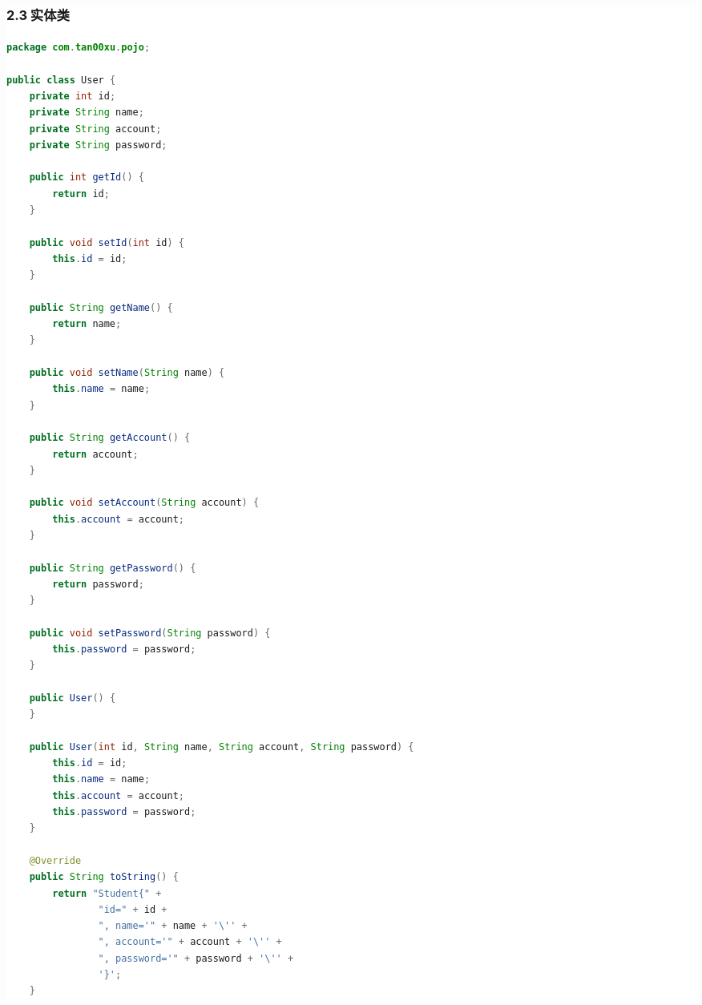 

### 2.3 实体类

```java
package com.tan00xu.pojo;

public class User {
    private int id;
    private String name;
    private String account;
    private String password;

    public int getId() {
        return id;
    }

    public void setId(int id) {
        this.id = id;
    }

    public String getName() {
        return name;
    }

    public void setName(String name) {
        this.name = name;
    }
    
    public String getAccount() {
        return account;
    }

    public void setAccount(String account) {
        this.account = account;
    }

    public String getPassword() {
        return password;
    }

    public void setPassword(String password) {
        this.password = password;
    }

    public User() {
    }

    public User(int id, String name, String account, String password) {
        this.id = id;
        this.name = name;
        this.account = account;
        this.password = password;
    }

    @Override
    public String toString() {
        return "Student{" +
                "id=" + id +
                ", name='" + name + '\'' +
                ", account='" + account + '\'' +
                ", password='" + password + '\'' +
                '}';
    }
```
